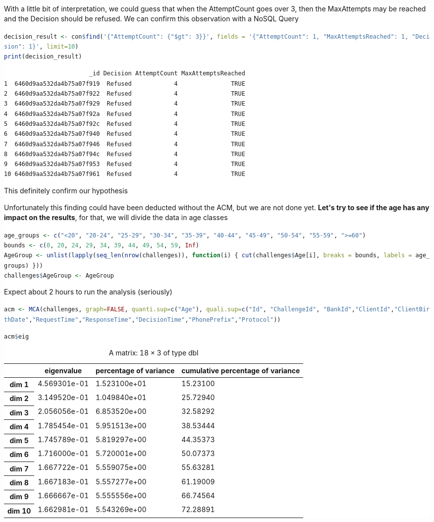 

With a little bit of interpretation, we could guess that when the AttemptCount goes over 3, then the MaxAttempts may be reached and the Decision should be refused.
We can confirm this observation with a NoSQL Query


```R
decision_result <- con$find('{"AttemptCount": {"$gt": 3}}', fields = '{"AttemptCount": 1, "MaxAttemptsReached": 1, "Decision": 1}', limit=10)
print(decision_result)
```

                            _id Decision AttemptCount MaxAttemptsReached
    1  6460d9aa532da4b75a07f919  Refused            4               TRUE
    2  6460d9aa532da4b75a07f922  Refused            4               TRUE
    3  6460d9aa532da4b75a07f929  Refused            4               TRUE
    4  6460d9aa532da4b75a07f92a  Refused            4               TRUE
    5  6460d9aa532da4b75a07f92c  Refused            4               TRUE
    6  6460d9aa532da4b75a07f940  Refused            4               TRUE
    7  6460d9aa532da4b75a07f946  Refused            4               TRUE
    8  6460d9aa532da4b75a07f94c  Refused            4               TRUE
    9  6460d9aa532da4b75a07f953  Refused            4               TRUE
    10 6460d9aa532da4b75a07f961  Refused            4               TRUE
    

This definitely confirm our hypothesis

Unfortunately this finding could have been deducted without the ACM, but we are not done yet.
**Let's try to see if the age has any impact on the results**, for that, we will divide the data in age classes


```R
age_groups <- c("<20", "20-24", "25-29", "30-34", "35-39", "40-44", "45-49", "50-54", "55-59", ">=60")
bounds <- c(0, 20, 24, 29, 34, 39, 44, 49, 54, 59, Inf)
AgeGroup <- unlist(lapply(seq_len(nrow(challenges)), function(i) { cut(challenges$Age[i], breaks = bounds, labels = age_groups) }))
challenges$AgeGroup <- AgeGroup
```

Expect about 2 hours to run the analysis (seriously)


```R
acm <- MCA(challenges, graph=FALSE, quanti.sup=c("Age"), quali.sup=c("Id", "ChallengeId", "BankId","ClientId","ClientBirthDate","RequestTime","ResponseTime","DecisionTime","PhonePrefix","Protocol"))
```


```R
acm$eig
```


<table class="dataframe">
<caption>A matrix: 18 × 3 of type dbl</caption>
<thead>
	<tr><th></th><th scope=col>eigenvalue</th><th scope=col>percentage of variance</th><th scope=col>cumulative percentage of variance</th></tr>
</thead>
<tbody>
	<tr><th scope=row>dim 1</th><td>4.569301e-01</td><td>1.523100e+01</td><td> 15.23100</td></tr>
	<tr><th scope=row>dim 2</th><td>3.149520e-01</td><td>1.049840e+01</td><td> 25.72940</td></tr>
	<tr><th scope=row>dim 3</th><td>2.056056e-01</td><td>6.853520e+00</td><td> 32.58292</td></tr>
	<tr><th scope=row>dim 4</th><td>1.785454e-01</td><td>5.951513e+00</td><td> 38.53444</td></tr>
	<tr><th scope=row>dim 5</th><td>1.745789e-01</td><td>5.819297e+00</td><td> 44.35373</td></tr>
	<tr><th scope=row>dim 6</th><td>1.716000e-01</td><td>5.720001e+00</td><td> 50.07373</td></tr>
	<tr><th scope=row>dim 7</th><td>1.667722e-01</td><td>5.559075e+00</td><td> 55.63281</td></tr>
	<tr><th scope=row>dim 8</th><td>1.667183e-01</td><td>5.557277e+00</td><td> 61.19009</td></tr>
	<tr><th scope=row>dim 9</th><td>1.666667e-01</td><td>5.555556e+00</td><td> 66.74564</td></tr>
	<tr><th scope=row>dim 10</th><td>1.662981e-01</td><td>5.543269e+00</td><td> 72.28891</td></tr>